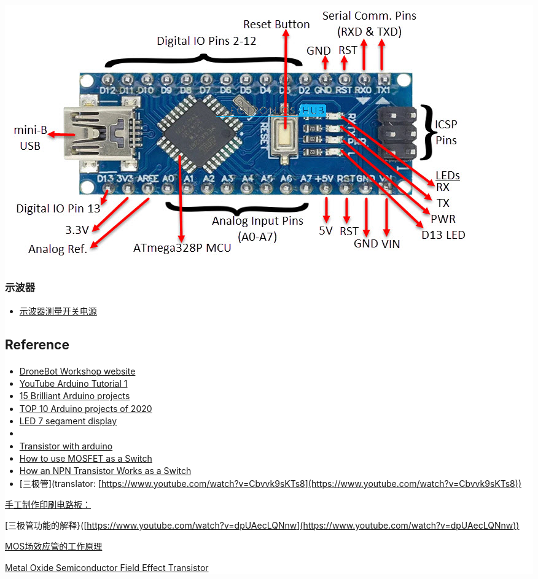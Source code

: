 ![](images/ArduinoNANO.png)

### 示波器
* [示波器测量开关电源](https://www.youtube.com/watch?v=uSTa-e5N1tY)


## Reference
* [DroneBot Workshop website](https://dronebotworkshop.com/)
* [YouTube Arduino Tutorial 1](https://www.youtube.com/watch?v=fJWR7dBuc18&t=46s)
* [15 Brilliant Arduino projects](https://www.youtube.com/watch?v=173sWk44wjg&t=516s)
* [TOP 10 Arduino projects of 2020](https://www.youtube.com/watch?v=ydgLQCQMBuU&list=TLPQMDExMTIwMjLeHYw27B7A5w&index=2)
* [LED 7 segament display](https://www.youtube.com/watch?v=6XY9PooMrms)
* [](https://www.youtube.com/watch?v=6XY9PooMrms)
* [Transistor with arduino](https://www.youtube.com/watch?v=IG5vw6P9iY4)
* [How to use MOSFET as a Switch ](https://www.youtube.com/watch?v=UJkHL-6mn8s)
* [How an NPN Transistor Works as a Switch](https://www.youtube.com/watch?v=WRm2oUw4owE)
* [三极管](translator: [https://www.youtube.com/watch?v=Cbvvk9sKTs8](https://www.youtube.com/watch?v=Cbvvk9sKTs8))

[手工制作印刷电路板：]([https://www.youtube.com/watch?v=-guLpzvVVC4](https://www.youtube.com/watch?v=-guLpzvVVC4))

[三极管功能的解释}([https://www.youtube.com/watch?v=dpUAecLQNnw](https://www.youtube.com/watch?v=dpUAecLQNnw))

[MOS场效应管的工作原理]([https://www.youtube.com/watch?v=HtE6inJg2XQ](https://www.youtube.com/watch?v=HtE6inJg2XQ))

 [Metal  Oxide Semiconductor Field Effect Transistor]([https://www.youtube.com/watch?v=Bfvyj88Hs_o](https://www.youtube.com/watch?v=Bfvyj88Hs_o))
